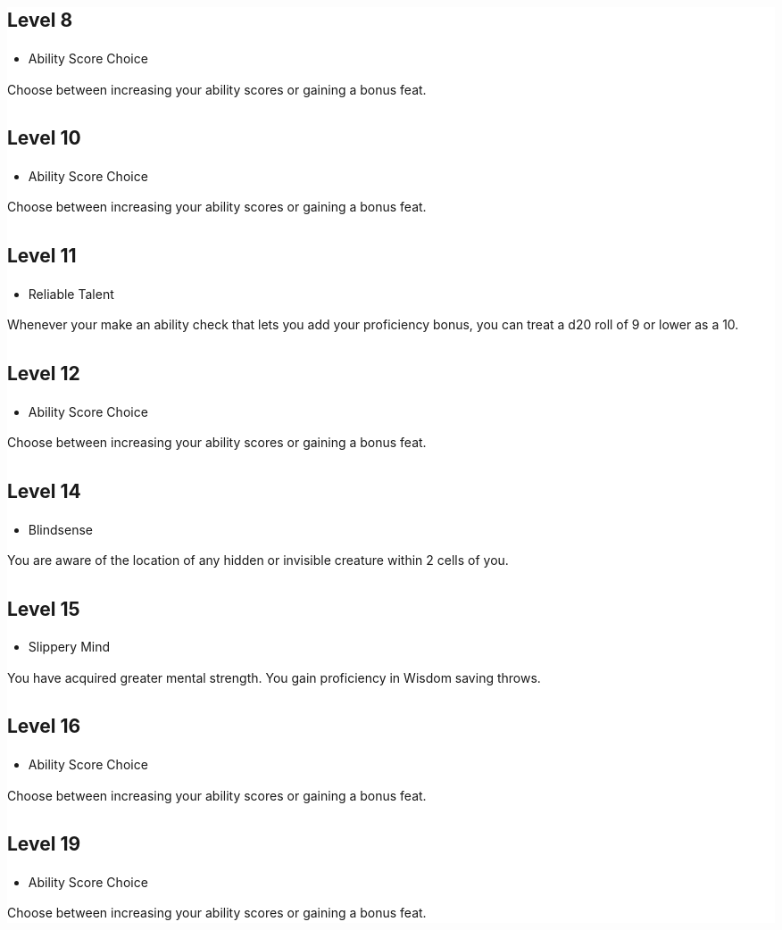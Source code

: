 
## Level 8

* Ability Score Choice

Choose between increasing your ability scores or gaining a bonus feat.


## Level 10

* Ability Score Choice

Choose between increasing your ability scores or gaining a bonus feat.


## Level 11

* Reliable Talent

Whenever your make an ability check that lets you add your proficiency bonus, you can treat a d20 roll of 9 or lower as a 10.


## Level 12

* Ability Score Choice

Choose between increasing your ability scores or gaining a bonus feat.


## Level 14

* Blindsense

You are aware of the location of any hidden or invisible creature within 2 cells of you.


## Level 15

* Slippery Mind

You have acquired greater mental strength. You gain proficiency in Wisdom saving throws.


## Level 16

* Ability Score Choice

Choose between increasing your ability scores or gaining a bonus feat.


## Level 19

* Ability Score Choice

Choose between increasing your ability scores or gaining a bonus feat.
